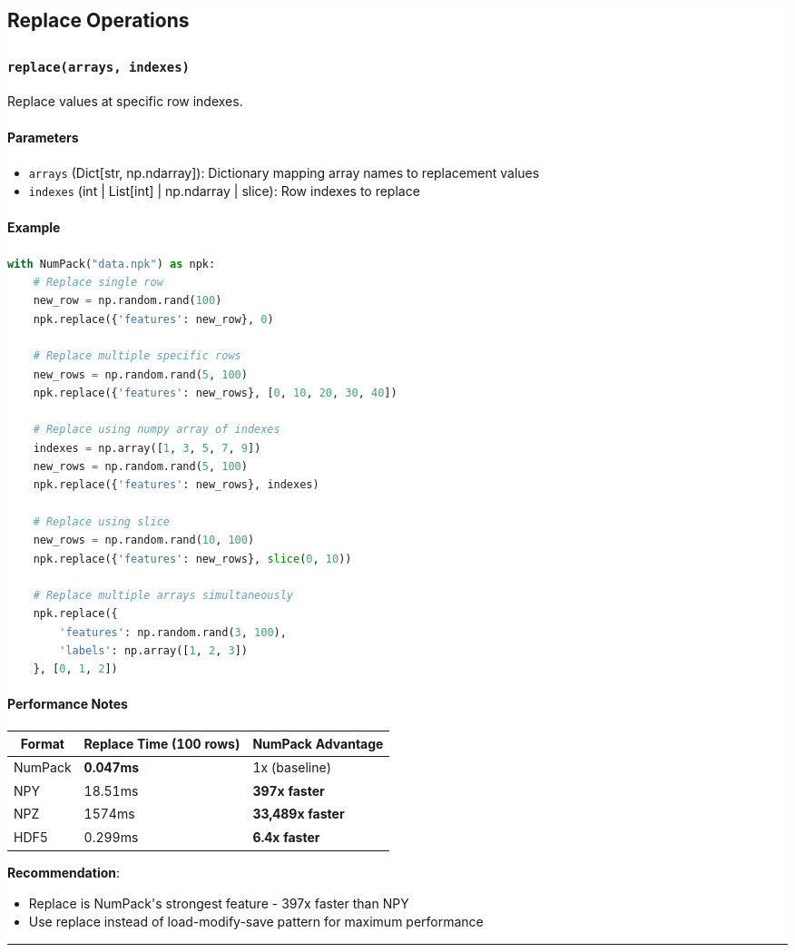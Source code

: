 
## Replace Operations

### `replace(arrays, indexes)`

Replace values at specific row indexes.

#### Parameters

- `arrays` (Dict[str, np.ndarray]): Dictionary mapping array names to replacement values
- `indexes` (int | List[int] | np.ndarray | slice): Row indexes to replace

#### Example

```python
with NumPack("data.npk") as npk:
    # Replace single row
    new_row = np.random.rand(100)
    npk.replace({'features': new_row}, 0)
    
    # Replace multiple specific rows
    new_rows = np.random.rand(5, 100)
    npk.replace({'features': new_rows}, [0, 10, 20, 30, 40])
    
    # Replace using numpy array of indexes
    indexes = np.array([1, 3, 5, 7, 9])
    new_rows = np.random.rand(5, 100)
    npk.replace({'features': new_rows}, indexes)
    
    # Replace using slice
    new_rows = np.random.rand(10, 100)
    npk.replace({'features': new_rows}, slice(0, 10))
    
    # Replace multiple arrays simultaneously
    npk.replace({
        'features': np.random.rand(3, 100),
        'labels': np.array([1, 2, 3])
    }, [0, 1, 2])
```

#### Performance Notes

| Format | Replace Time (100 rows) | NumPack Advantage |
|--------|------------------------|-------------------|
| NumPack | **0.047ms** | 1x (baseline) |
| NPY | 18.51ms | **397x faster** |
| NPZ | 1574ms | **33,489x faster** |
| HDF5 | 0.299ms | **6.4x faster** |

**Recommendation**:
- Replace is NumPack's strongest feature - 397x faster than NPY
- Use replace instead of load-modify-save pattern for maximum performance

---